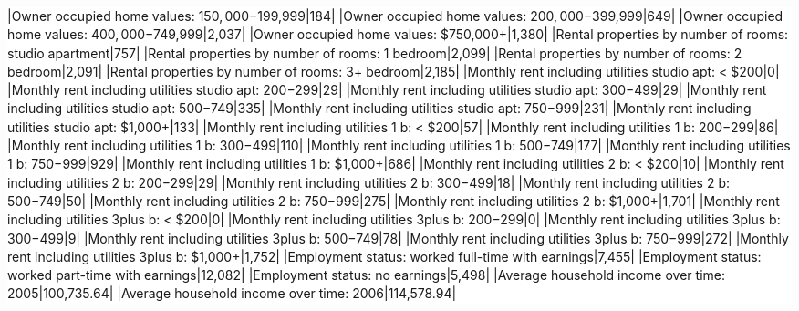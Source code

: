 |Owner occupied home values: $150,000-$199,999|184|
|Owner occupied home values: $200,000-$399,999|649|
|Owner occupied home values: $400,000-$749,999|2,037|
|Owner occupied home values: $750,000+|1,380|
|Rental properties by number of rooms: studio apartment|757|
|Rental properties by number of rooms: 1 bedroom|2,099|
|Rental properties by number of rooms: 2 bedroom|2,091|
|Rental properties by number of rooms: 3+ bedroom|2,185|
|Monthly rent including utilities studio apt: < $200|0|
|Monthly rent including utilities studio apt: $200-$299|29|
|Monthly rent including utilities studio apt: $300-$499|29|
|Monthly rent including utilities studio apt: $500-$749|335|
|Monthly rent including utilities studio apt: $750-$999|231|
|Monthly rent including utilities studio apt: $1,000+|133|
|Monthly rent including utilities 1 b: < $200|57|
|Monthly rent including utilities 1 b: $200-$299|86|
|Monthly rent including utilities 1 b: $300-$499|110|
|Monthly rent including utilities 1 b: $500-$749|177|
|Monthly rent including utilities 1 b: $750-$999|929|
|Monthly rent including utilities 1 b: $1,000+|686|
|Monthly rent including utilities 2 b: < $200|10|
|Monthly rent including utilities 2 b: $200-$299|29|
|Monthly rent including utilities 2 b: $300-$499|18|
|Monthly rent including utilities 2 b: $500-$749|50|
|Monthly rent including utilities 2 b: $750-$999|275|
|Monthly rent including utilities 2 b: $1,000+|1,701|
|Monthly rent including utilities 3plus b: < $200|0|
|Monthly rent including utilities 3plus b: $200-$299|0|
|Monthly rent including utilities 3plus b: $300-$499|9|
|Monthly rent including utilities 3plus b: $500-$749|78|
|Monthly rent including utilities 3plus b: $750-$999|272|
|Monthly rent including utilities 3plus b: $1,000+|1,752|
|Employment status: worked full-time with earnings|7,455|
|Employment status: worked part-time with earnings|12,082|
|Employment status: no earnings|5,498|
|Average household income over time: 2005|100,735.64|
|Average household income over time: 2006|114,578.94|